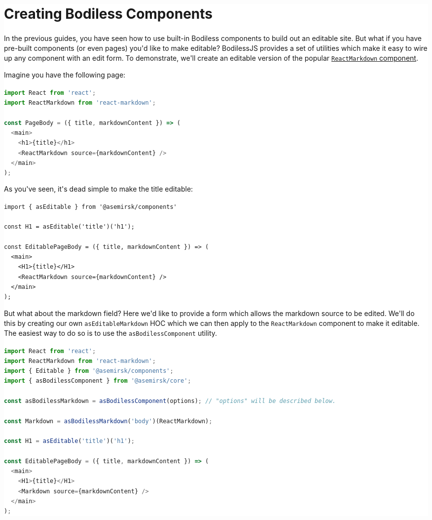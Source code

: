 # Creating Bodiless Components

In the previous guides, you have seen how to use built-in Bodiless components to
build out an editable site. But what if you have pre-built components (or even
pages) you'd like to make editable? BodilessJS provides a set of utilities which
make it easy to wire up any component with an edit form. To demonstrate, we'll
create an editable version of the popular
[`ReactMarkdown` component](https://github.com/rexxars/react-markdown).

Imagine you have the following page:

```js
import React from 'react';
import ReactMarkdown from 'react-markdown';

const PageBody = ({ title, markdownContent }) => (
  <main>
    <h1>{title}</h1>
    <ReactMarkdown source={markdownContent} />
  </main>
);
```

As you've seen, it's dead simple to make the title editable:

```
import { asEditable } from '@asemirsk/components'

const H1 = asEditable('title')('h1');

const EditablePageBody = ({ title, markdownContent }) => (
  <main>
    <H1>{title}</H1>
    <ReactMarkdown source={markdownContent} />
  </main>
);
```

But what about the markdown field? Here we'd like to provide a form which allows the markdown
source to be edited. We'll do this by creating our own `asEditableMarkdown` HOC
which we can then apply to the `ReactMarkdown` component to make it editable. The easiest way to do
so is to use the `asBodilessComponent` utility.

```js
import React from 'react';
import ReactMarkdown from 'react-markdown';
import { Editable } from '@asemirsk/components';
import { asBodilessComponent } from '@asemirsk/core';

const asBodilessMarkdown = asBodilessComponent(options); // "options" will be described below.

const Markdown = asBodilessMarkdown('body')(ReactMarkdown);

const H1 = asEditable('title')('h1');

const EditablePageBody = ({ title, markdownContent }) => (
  <main>
    <H1>{title}</H1>
    <Markdown source={markdownContent} />
  </main>
);
```
